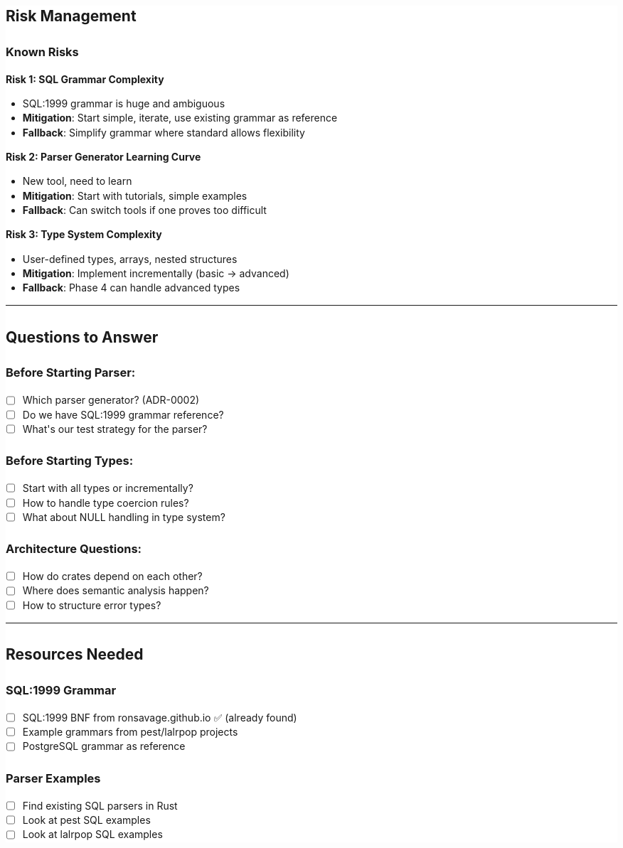 ## Risk Management

### Known Risks

**Risk 1: SQL Grammar Complexity**
- SQL:1999 grammar is huge and ambiguous
- **Mitigation**: Start simple, iterate, use existing grammar as reference
- **Fallback**: Simplify grammar where standard allows flexibility

**Risk 2: Parser Generator Learning Curve**
- New tool, need to learn
- **Mitigation**: Start with tutorials, simple examples
- **Fallback**: Can switch tools if one proves too difficult

**Risk 3: Type System Complexity**
- User-defined types, arrays, nested structures
- **Mitigation**: Implement incrementally (basic → advanced)
- **Fallback**: Phase 4 can handle advanced types

---

## Questions to Answer

### Before Starting Parser:
- [ ] Which parser generator? (ADR-0002)
- [ ] Do we have SQL:1999 grammar reference?
- [ ] What's our test strategy for the parser?

### Before Starting Types:
- [ ] Start with all types or incrementally?
- [ ] How to handle type coercion rules?
- [ ] What about NULL handling in type system?

### Architecture Questions:
- [ ] How do crates depend on each other?
- [ ] Where does semantic analysis happen?
- [ ] How to structure error types?

---

## Resources Needed

### SQL:1999 Grammar
- [ ] SQL:1999 BNF from ronsavage.github.io ✅ (already found)
- [ ] Example grammars from pest/lalrpop projects
- [ ] PostgreSQL grammar as reference

### Parser Examples
- [ ] Find existing SQL parsers in Rust
- [ ] Look at pest SQL examples
- [ ] Look at lalrpop SQL examples

